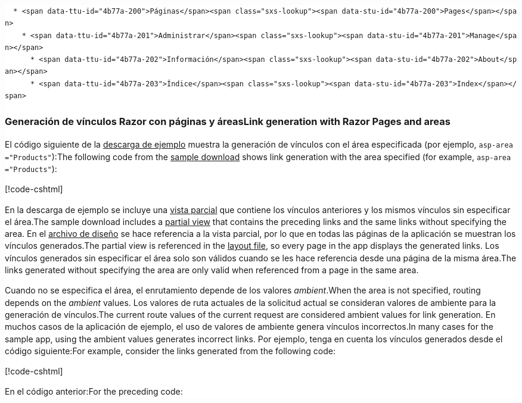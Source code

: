       * <span data-ttu-id="4b77a-200">Páginas</span><span class="sxs-lookup"><span data-stu-id="4b77a-200">Pages</span></span>
        * <span data-ttu-id="4b77a-201">Administrar</span><span class="sxs-lookup"><span data-stu-id="4b77a-201">Manage</span></span>
          * <span data-ttu-id="4b77a-202">Información</span><span class="sxs-lookup"><span data-stu-id="4b77a-202">About</span></span>
          * <span data-ttu-id="4b77a-203">Índice</span><span class="sxs-lookup"><span data-stu-id="4b77a-203">Index</span></span>

### <a name="link-generation-with-razor-pages-and-areas"></a><span data-ttu-id="4b77a-204">Generación de vínculos Razor con páginas y áreas</span><span class="sxs-lookup"><span data-stu-id="4b77a-204">Link generation with Razor Pages and areas</span></span>

<span data-ttu-id="4b77a-205">El código siguiente de la [descarga de ejemplo](https://github.com/dotnet/AspNetCore.Docs/tree/master/aspnetcore/mvc/controllers/areas/samples/RPareas) muestra la generación de vínculos con el área especificada (por ejemplo, `asp-area="Products"`):</span><span class="sxs-lookup"><span data-stu-id="4b77a-205">The following code from the [sample download](https://github.com/dotnet/AspNetCore.Docs/tree/master/aspnetcore/mvc/controllers/areas/samples/RPareas) shows link generation with the area specified (for example, `asp-area="Products"`):</span></span>

[!code-cshtml[](areas/31samples/RPareas/Pages/Shared/_testLinksPartial.cshtml?name=snippet)]

<span data-ttu-id="4b77a-206">En la descarga de ejemplo se incluye una [vista parcial](xref:mvc/views/partial) que contiene los vínculos anteriores y los mismos vínculos sin especificar el área.</span><span class="sxs-lookup"><span data-stu-id="4b77a-206">The sample download includes a [partial view](xref:mvc/views/partial) that contains the preceding links and the same links without specifying the area.</span></span> <span data-ttu-id="4b77a-207">En el [archivo de diseño](xref:mvc/views/layout) se hace referencia a la vista parcial, por lo que en todas las páginas de la aplicación se muestran los vínculos generados.</span><span class="sxs-lookup"><span data-stu-id="4b77a-207">The partial view is referenced in the [layout file](xref:mvc/views/layout), so every page in the app displays the generated links.</span></span> <span data-ttu-id="4b77a-208">Los vínculos generados sin especificar el área solo son válidos cuando se les hace referencia desde una página de la misma área.</span><span class="sxs-lookup"><span data-stu-id="4b77a-208">The links generated without specifying the area are only valid when referenced from a page in the same area.</span></span>

<span data-ttu-id="4b77a-209">Cuando no se especifica el área, el enrutamiento depende de los valores *ambient*.</span><span class="sxs-lookup"><span data-stu-id="4b77a-209">When the area is not specified, routing depends on the *ambient* values.</span></span> <span data-ttu-id="4b77a-210">Los valores de ruta actuales de la solicitud actual se consideran valores de ambiente para la generación de vínculos.</span><span class="sxs-lookup"><span data-stu-id="4b77a-210">The current route values of the current request are considered ambient values for link generation.</span></span> <span data-ttu-id="4b77a-211">En muchos casos de la aplicación de ejemplo, el uso de valores de ambiente genera vínculos incorrectos.</span><span class="sxs-lookup"><span data-stu-id="4b77a-211">In many cases for the sample app, using the ambient values generates incorrect links.</span></span> <span data-ttu-id="4b77a-212">Por ejemplo, tenga en cuenta los vínculos generados desde el código siguiente:</span><span class="sxs-lookup"><span data-stu-id="4b77a-212">For example, consider the links generated from the following code:</span></span>

[!code-cshtml[](areas/31samples/RPareas/Pages/Shared/_testLinksPartial.cshtml?name=snippet2)]

<span data-ttu-id="4b77a-213">En el código anterior:</span><span class="sxs-lookup"><span data-stu-id="4b77a-213">For the preceding code:</span></span>
